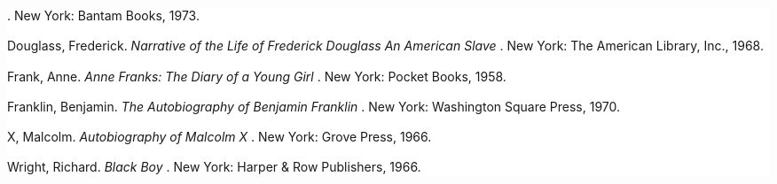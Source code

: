  </i>
 . New York: Bantam Books, 1973.
 <p>
  Douglass, Frederick.
  <i>
   Narrative of the Life of Frederick Douglass An American Slave
  </i>
  . New York: The American Library, Inc., 1968.
 </p>
 <p>
  Frank, Anne.
  <i>
   Anne Franks: The Diary of a Young Girl
  </i>
  . New York: Pocket Books, 1958.
 </p>
 <p>
  Franklin, Benjamin.
  <i>
   The Autobiography of Benjamin Franklin
  </i>
  . New York: Washington Square Press, 1970.
 </p>
 <p>
  X, Malcolm.
  <i>
   Autobiography of Malcolm X
  </i>
  . New York: Grove Press, 1966.
 </p>
 <p>
  Wright, Richard.
  <i>
   Black Boy
  </i>
  . New York: Harper &amp; Row Publishers, 1966.
 </p>

</body>
